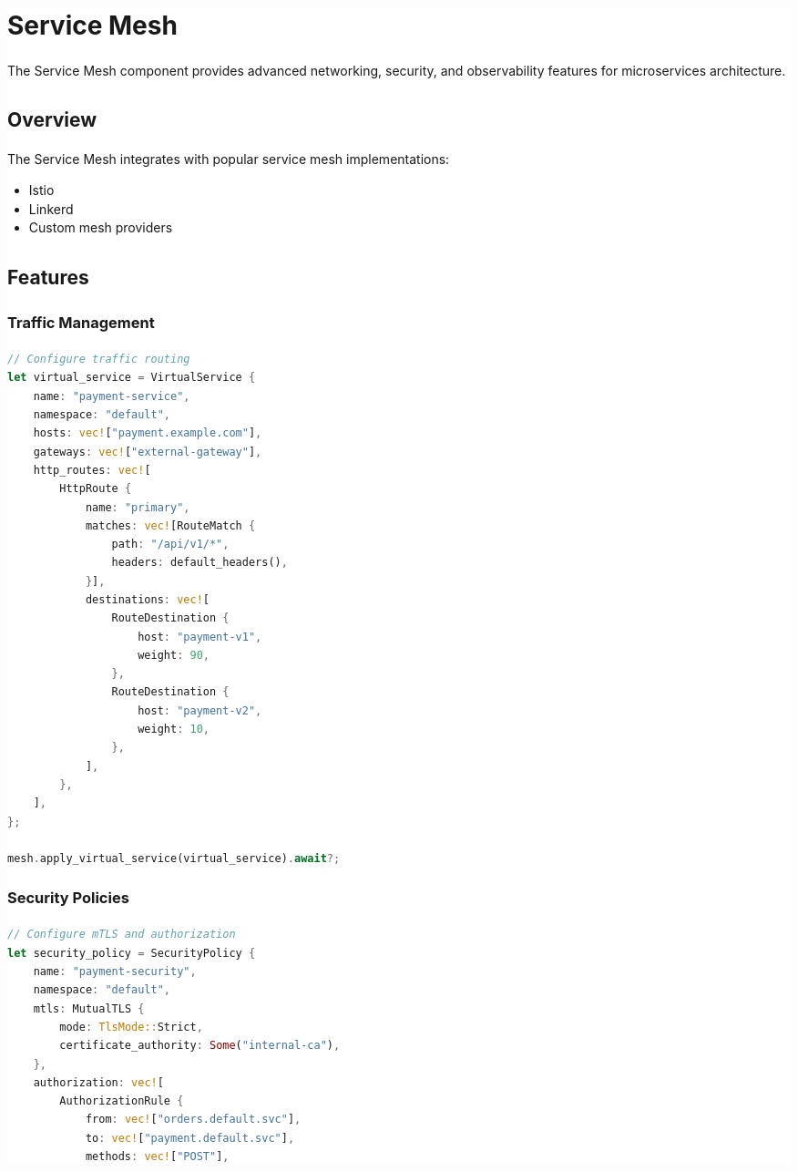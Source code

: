 # Service Mesh

The Service Mesh component provides advanced networking, security, and observability features for microservices architecture.

## Overview

The Service Mesh integrates with popular service mesh implementations:
- Istio
- Linkerd
- Custom mesh providers

## Features

### Traffic Management

```rust
// Configure traffic routing
let virtual_service = VirtualService {
    name: "payment-service",
    namespace: "default",
    hosts: vec!["payment.example.com"],
    gateways: vec!["external-gateway"],
    http_routes: vec![
        HttpRoute {
            name: "primary",
            matches: vec![RouteMatch {
                path: "/api/v1/*",
                headers: default_headers(),
            }],
            destinations: vec![
                RouteDestination {
                    host: "payment-v1",
                    weight: 90,
                },
                RouteDestination {
                    host: "payment-v2",
                    weight: 10,
                },
            ],
        },
    ],
};

mesh.apply_virtual_service(virtual_service).await?;
```

### Security Policies

```rust
// Configure mTLS and authorization
let security_policy = SecurityPolicy {
    name: "payment-security",
    namespace: "default",
    mtls: MutualTLS {
        mode: TlsMode::Strict,
        certificate_authority: Some("internal-ca"),
    },
    authorization: vec![
        AuthorizationRule {
            from: vec!["orders.default.svc"],
            to: vec!["payment.default.svc"],
            methods: vec!["POST"],
```